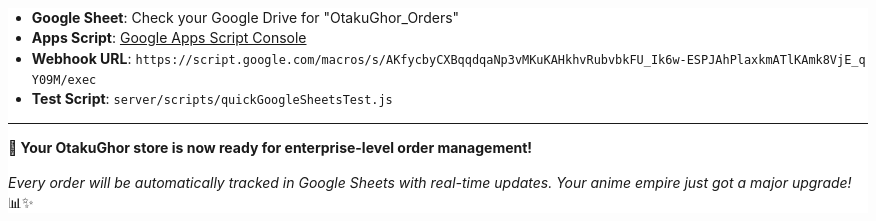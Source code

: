 - **Google Sheet**: Check your Google Drive for "OtakuGhor_Orders"
- **Apps Script**: [Google Apps Script Console](https://script.google.com/)
- **Webhook URL**: `https://script.google.com/macros/s/AKfycbyCXBqqdqaNp3vMKuKAHkhvRubvbkFU_Ik6w-ESPJAhPlaxkmATlKAmk8VjE_qY09M/exec`
- **Test Script**: `server/scripts/quickGoogleSheetsTest.js`

---

**🎌 Your OtakuGhor store is now ready for enterprise-level order management!**

*Every order will be automatically tracked in Google Sheets with real-time updates. Your anime empire just got a major upgrade!* 📊✨